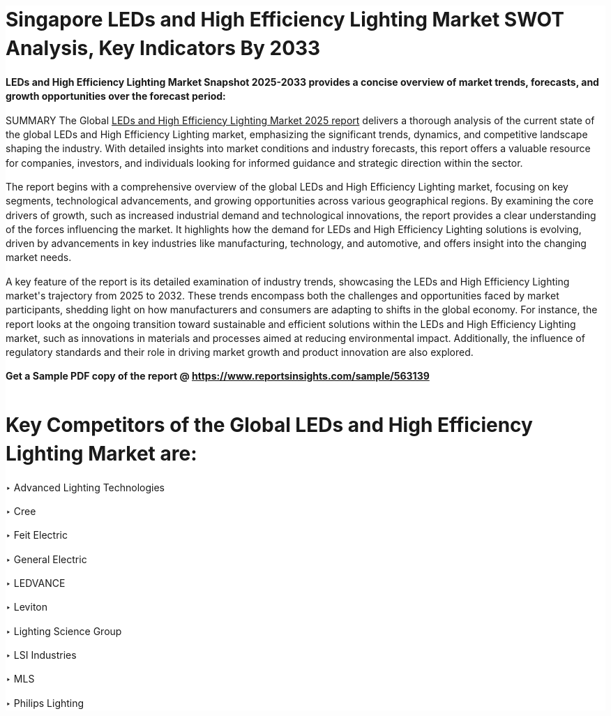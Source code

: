 # Singapore LEDs and High Efficiency Lighting Market SWOT Analysis, Key Indicators By 2033

<strong>LEDs and High Efficiency Lighting Market Snapshot 2025-2033 provides a concise overview of market trends, forecasts, and growth opportunities over the forecast period:</strong>

SUMMARY The Global <a href=https://www.reportsinsights.com/sample/563139>LEDs and High Efficiency Lighting Market 2025 report</a> delivers a thorough analysis of the current state of the global LEDs and High Efficiency Lighting market, emphasizing the significant trends, dynamics, and competitive landscape shaping the industry. With detailed insights into market conditions and industry forecasts, this report offers a valuable resource for companies, investors, and individuals looking for informed guidance and strategic direction within the sector.

The report begins with a comprehensive overview of the global LEDs and High Efficiency Lighting market, focusing on key segments, technological advancements, and growing opportunities across various geographical regions. By examining the core drivers of growth, such as increased industrial demand and technological innovations, the report provides a clear understanding of the forces influencing the market. It highlights how the demand for LEDs and High Efficiency Lighting solutions is evolving, driven by advancements in key industries like manufacturing, technology, and automotive, and offers insight into the changing market needs.

A key feature of the report is its detailed examination of industry trends, showcasing the LEDs and High Efficiency Lighting market's trajectory from 2025 to 2032. These trends encompass both the challenges and opportunities faced by market participants, shedding light on how manufacturers and consumers are adapting to shifts in the global economy. For instance, the report looks at the ongoing transition toward sustainable and efficient solutions within the LEDs and High Efficiency Lighting market, such as innovations in materials and processes aimed at reducing environmental impact. Additionally, the influence of regulatory standards and their role in driving market growth and product innovation are also explored.

<strong>Get a Sample PDF copy of the report @ <a href=https://www.reportsinsights.com/sample/563139>https://www.reportsinsights.com/sample/563139</a></strong>

# <strong>Key Competitors of the Global LEDs and High Efficiency Lighting Market are:</strong>

‣ Advanced Lighting Technologies

‣ Cree

‣ Feit Electric

‣ General Electric

‣ LEDVANCE

‣ Leviton

‣ Lighting Science Group

‣ LSI Industries

‣ MLS

‣ Philips Lighting
